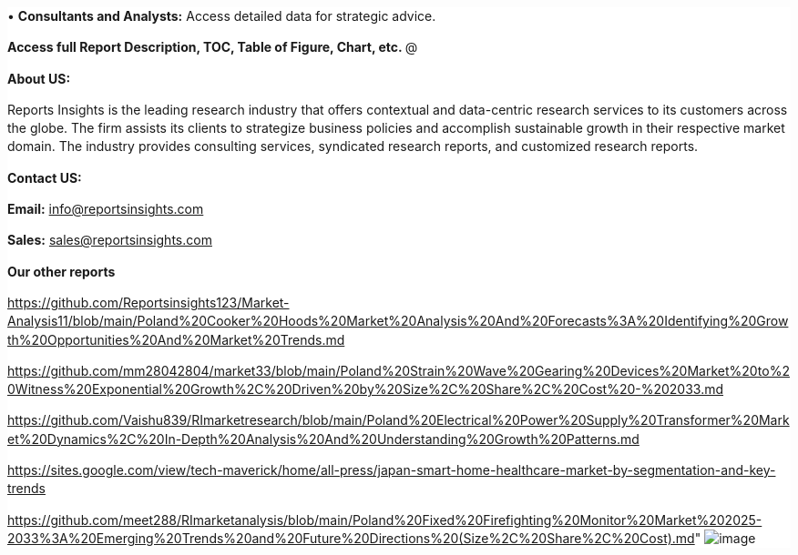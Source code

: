 • <strong>Consultants and Analysts:</strong> Access detailed data for strategic advice.
</ul>
<strong>Access full Report Description, TOC, Table of Figure, Chart, etc. </strong>@  <a href= style=color:#0000ff;></a></font>

<strong><strong>About US</strong>:</strong>

Reports Insights is the leading research industry that offers contextual and data-centric research services to its customers across the globe. The firm assists its clients to strategize business policies and accomplish sustainable growth in their respective market domain. The industry provides consulting services, syndicated research reports, and customized research reports.

<strong>Contact US:</strong>

<p class=""""><b>Email:</b> <a href=mailto:info@reportsinsights.com>info@reportsinsights.com</a></p>
<p class=""""><b>Sales:</b> <a href=mailto:sales@reportsinsights.com>sales@reportsinsights.com</a></p>

<strong>Our other reports</strong>

<a href=https://github.com/Reportsinsights123/Market-Analysis11/blob/main/Poland%20Cooker%20Hoods%20Market%20Analysis%20And%20Forecasts%3A%20Identifying%20Growth%20Opportunities%20And%20Market%20Trends.md>https://github.com/Reportsinsights123/Market-Analysis11/blob/main/Poland%20Cooker%20Hoods%20Market%20Analysis%20And%20Forecasts%3A%20Identifying%20Growth%20Opportunities%20And%20Market%20Trends.md</a>

<a href=https://github.com/mm28042804/market33/blob/main/Poland%20Strain%20Wave%20Gearing%20Devices%20Market%20to%20Witness%20Exponential%20Growth%2C%20Driven%20by%20Size%2C%20Share%2C%20Cost%20-%202033.md>https://github.com/mm28042804/market33/blob/main/Poland%20Strain%20Wave%20Gearing%20Devices%20Market%20to%20Witness%20Exponential%20Growth%2C%20Driven%20by%20Size%2C%20Share%2C%20Cost%20-%202033.md</a>

<a href=https://github.com/Vaishu839/RImarketresearch/blob/main/Poland%20Electrical%20Power%20Supply%20Transformer%20Market%20Dynamics%2C%20In-Depth%20Analysis%20And%20Understanding%20Growth%20Patterns.md>https://github.com/Vaishu839/RImarketresearch/blob/main/Poland%20Electrical%20Power%20Supply%20Transformer%20Market%20Dynamics%2C%20In-Depth%20Analysis%20And%20Understanding%20Growth%20Patterns.md</a>

<a href=https://sites.google.com/view/tech-maverick/home/all-press/japan-smart-home-healthcare-market-by-segmentation-and-key-trends>https://sites.google.com/view/tech-maverick/home/all-press/japan-smart-home-healthcare-market-by-segmentation-and-key-trends</a>

<a href=https://github.com/meet288/RImarketanalysis/blob/main/Poland%20Fixed%20Firefighting%20Monitor%20Market%202025-2033%3A%20Emerging%20Trends%20and%20Future%20Directions%20(Size%2C%20Share%2C%20Cost).md>https://github.com/meet288/RImarketanalysis/blob/main/Poland%20Fixed%20Firefighting%20Monitor%20Market%202025-2033%3A%20Emerging%20Trends%20and%20Future%20Directions%20(Size%2C%20Share%2C%20Cost).md</a>"
![image](https://github.com/user-attachments/assets/6919db81-34c0-4915-94b6-ea955ce158de)
